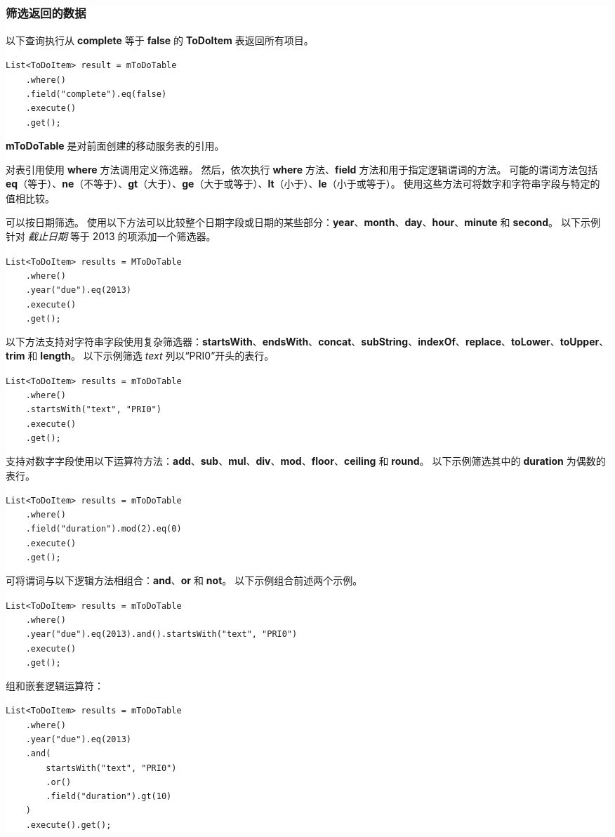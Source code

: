 ### <a name="filtering"></a>筛选返回的数据

以下查询执行从 **complete** 等于 **false** 的 **ToDoItem** 表返回所有项目。

    List<ToDoItem> result = mToDoTable
        .where()
        .field("complete").eq(false)
        .execute()
        .get();

**mToDoTable** 是对前面创建的移动服务表的引用。

对表引用使用 **where** 方法调用定义筛选器。 然后，依次执行 **where** 方法、**field** 方法和用于指定逻辑谓词的方法。 可能的谓词方法包括 **eq**（等于）、**ne**（不等于）、**gt**（大于）、**ge**（大于或等于）、**lt**（小于）、**le**（小于或等于）。 使用这些方法可将数字和字符串字段与特定的值相比较。

可以按日期筛选。 使用以下方法可以比较整个日期字段或日期的某些部分：**year**、**month**、**day**、**hour**、**minute** 和 **second**。 以下示例针对 *截止日期* 等于 2013 的项添加一个筛选器。

    List<ToDoItem> results = MToDoTable
        .where()
        .year("due").eq(2013)
        .execute()
        .get();

以下方法支持对字符串字段使用复杂筛选器：**startsWith**、**endsWith**、**concat**、**subString**、**indexOf**、**replace**、**toLower**、**toUpper**、**trim** 和 **length**。 以下示例筛选 *text* 列以“PRI0”开头的表行。

    List<ToDoItem> results = mToDoTable
        .where()
        .startsWith("text", "PRI0")
        .execute()
        .get();

支持对数字字段使用以下运算符方法：**add**、**sub**、**mul**、**div**、**mod**、**floor**、**ceiling** 和 **round**。 以下示例筛选其中的 **duration** 为偶数的表行。

    List<ToDoItem> results = mToDoTable
        .where()
        .field("duration").mod(2).eq(0)
        .execute()
        .get();

可将谓词与以下逻辑方法相组合：**and**、**or** 和 **not**。 以下示例组合前述两个示例。

    List<ToDoItem> results = mToDoTable
        .where()
        .year("due").eq(2013).and().startsWith("text", "PRI0")
        .execute()
        .get();

组和嵌套逻辑运算符：

    List<ToDoItem> results = mToDoTable
        .where()
        .year("due").eq(2013)
        .and(
            startsWith("text", "PRI0")
            .or()
            .field("duration").gt(10)
        )
        .execute().get();
